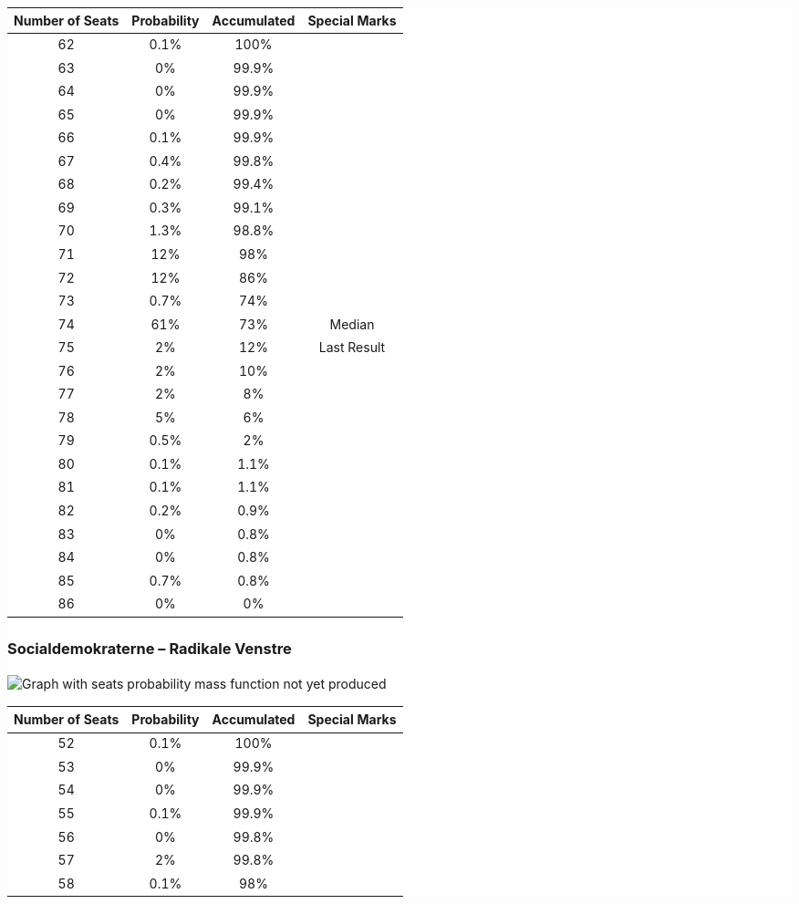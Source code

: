| Number of Seats | Probability | Accumulated | Special Marks |
|:---------------:|:-----------:|:-----------:|:-------------:|
| 62 | 0.1% | 100% |  |
| 63 | 0% | 99.9% |  |
| 64 | 0% | 99.9% |  |
| 65 | 0% | 99.9% |  |
| 66 | 0.1% | 99.9% |  |
| 67 | 0.4% | 99.8% |  |
| 68 | 0.2% | 99.4% |  |
| 69 | 0.3% | 99.1% |  |
| 70 | 1.3% | 98.8% |  |
| 71 | 12% | 98% |  |
| 72 | 12% | 86% |  |
| 73 | 0.7% | 74% |  |
| 74 | 61% | 73% | Median |
| 75 | 2% | 12% | Last Result |
| 76 | 2% | 10% |  |
| 77 | 2% | 8% |  |
| 78 | 5% | 6% |  |
| 79 | 0.5% | 2% |  |
| 80 | 0.1% | 1.1% |  |
| 81 | 0.1% | 1.1% |  |
| 82 | 0.2% | 0.9% |  |
| 83 | 0% | 0.8% |  |
| 84 | 0% | 0.8% |  |
| 85 | 0.7% | 0.8% |  |
| 86 | 0% | 0% |  |

### Socialdemokraterne – Radikale Venstre

![Graph with seats probability mass function not yet produced](2019-11-10-Voxmeter-coalitions-seats-pmf-a–b.png "Seats Probability Mass Function")

| Number of Seats | Probability | Accumulated | Special Marks |
|:---------------:|:-----------:|:-----------:|:-------------:|
| 52 | 0.1% | 100% |  |
| 53 | 0% | 99.9% |  |
| 54 | 0% | 99.9% |  |
| 55 | 0.1% | 99.9% |  |
| 56 | 0% | 99.8% |  |
| 57 | 2% | 99.8% |  |
| 58 | 0.1% | 98% |  |